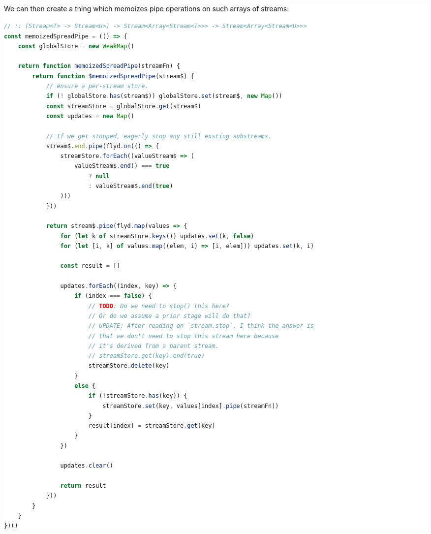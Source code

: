We can then create a thing which memoizes pipe operations on such arrays of streams:

```js
// :: (Stream<T> -> Stream<U>) -> Stream<Array<Stream<T>>> -> Stream<Array<Stream<U>>>
const memoizedSpreadPipe = (() => {
    const globalStore = new WeakMap()

    return function memoizedSpreadPipe(streamFn) {
        return function $memoizedSpreadPipe(stream$) {
            // ensure a per-stream store.
            if (! globalStore.has(stream$)) globalStore.set(stream$, new Map())
            const streamStore = globalStore.get(stream$)
            const updates = new Map()

            // If we get stopped, eagerly stop any still exsting substreams.
            stream$.end.pipe(flyd.on(() => {
                streamStore.forEach((valueStream$ => (
                    valueStream$.end() === true
                        ? null
                        : valueStream$.end(true)
                )))
            }))

            return stream$.pipe(flyd.map(values => {
                for (let k of streamStore.keys()) updates.set(k, false)
                for (let [i, k] of values.map((elem, i) => [i, elem])) updates.set(k, i)

                const result = []

                updates.forEach((index, key) => {
                    if (index === false) {
                        // TODO: Do we need to stop() this here?
                        // Or do we assume a prior stage will do that?
                        // UPDATE: After reading on `stream.stop`, I think the answer is
                        // that we don't need to stop this stream here because
                        // it's derived from a parent stream.
                        // streamStore.get(key).end(true)
                        streamStore.delete(key)
                    }
                    else {
                        if (!streamStore.has(key)) {
                            streamStore.set(key, values[index].pipe(streamFn))
                        }
                        result[index] = streamStore.get(key)
                    }
                })

                updates.clear()

                return result
            }))
        }
    }
})()
```
